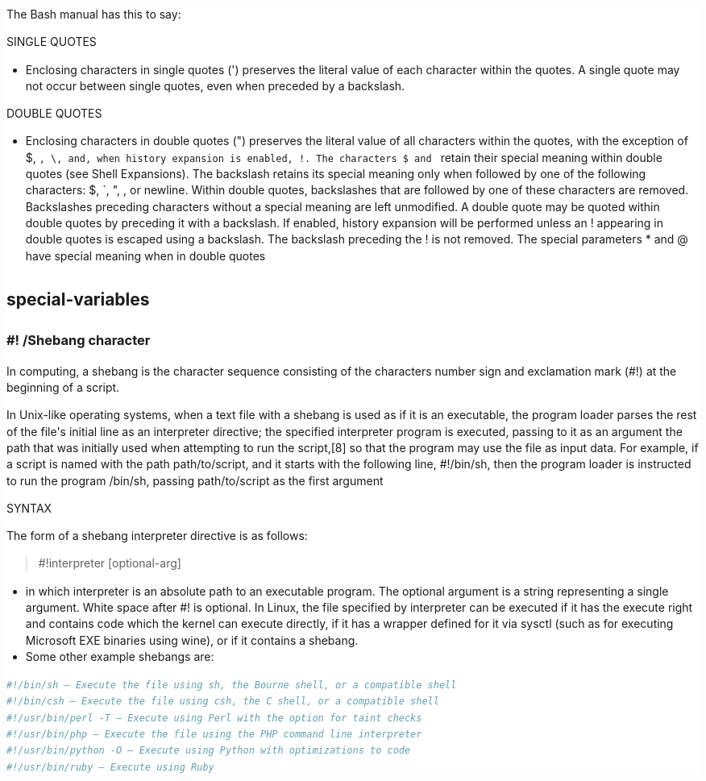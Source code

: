The Bash manual has this to say:

SINGLE QUOTES

- Enclosing characters in single quotes (') preserves the literal value of each character within the quotes. A single quote may not occur between single quotes, even when preceded by a backslash.

DOUBLE QUOTES

- Enclosing characters in double quotes (") preserves the literal value of all characters within the quotes, with the exception of $, `, \, and, when history expansion is enabled, !. The characters $ and ` retain their special meaning within double quotes (see Shell Expansions). The backslash retains its special meaning only when followed by one of the following characters: $, `, ", \, or newline. Within double quotes, backslashes that are followed by one of these characters are removed. Backslashes preceding characters without a special meaning are left unmodified. A double quote may be quoted within double quotes by preceding it with a backslash. If enabled, history expansion will be performed unless an ! appearing in double quotes is escaped using a backslash. The backslash preceding the ! is not removed. The special parameters * and @ have special meaning when in double quotes


## special-variables

### #! /Shebang character

In computing, a shebang is the character sequence consisting of the characters number sign and exclamation mark (#!) at the beginning of a script.

In Unix-like operating systems, when a text file with a shebang is used as if it is an executable, the program loader parses the rest of the file's initial line as an interpreter directive; the specified interpreter program is executed, passing to it as an argument the path that was initially used when attempting to run the script,[8] so that the program may use the file as input data. For example, if a script is named with the path path/to/script, and it starts with the following line, #!/bin/sh, then the program loader is instructed to run the program /bin/sh, passing path/to/script as the first argument

SYNTAX

The form of a shebang interpreter directive is as follows:

> \#!interpreter [optional-arg]

- in which interpreter is an absolute path to an executable program. The optional argument is a string representing a single argument. White space after #! is optional. In Linux, the file specified by interpreter can be executed if it has the execute right and contains code which the kernel can execute directly, if it has a wrapper defined for it via sysctl (such as for executing Microsoft EXE binaries using wine), or if it contains a shebang.
- Some other example shebangs are:

```bash
#!/bin/sh — Execute the file using sh, the Bourne shell, or a compatible shell 
#!/bin/csh — Execute the file using csh, the C shell, or a compatible shell 
#!/usr/bin/perl -T — Execute using Perl with the option for taint checks 
#!/usr/bin/php — Execute the file using the PHP command line interpreter 
#!/usr/bin/python -O — Execute using Python with optimizations to code 
#!/usr/bin/ruby — Execute using Ruby 
```
